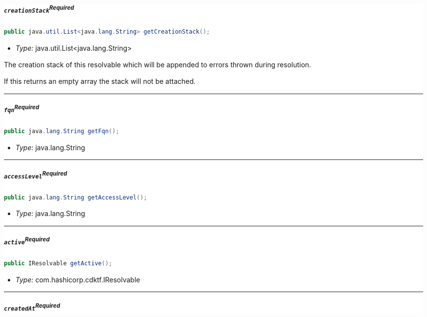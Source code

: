 
##### `creationStack`<sup>Required</sup> <a name="creationStack" id="@cdktf/provider-gitlab.dataGitlabProjectAccessTokens.DataGitlabProjectAccessTokensAccessTokensOutputReference.property.creationStack"></a>

```java
public java.util.List<java.lang.String> getCreationStack();
```

- *Type:* java.util.List<java.lang.String>

The creation stack of this resolvable which will be appended to errors thrown during resolution.

If this returns an empty array the stack will not be attached.

---

##### `fqn`<sup>Required</sup> <a name="fqn" id="@cdktf/provider-gitlab.dataGitlabProjectAccessTokens.DataGitlabProjectAccessTokensAccessTokensOutputReference.property.fqn"></a>

```java
public java.lang.String getFqn();
```

- *Type:* java.lang.String

---

##### `accessLevel`<sup>Required</sup> <a name="accessLevel" id="@cdktf/provider-gitlab.dataGitlabProjectAccessTokens.DataGitlabProjectAccessTokensAccessTokensOutputReference.property.accessLevel"></a>

```java
public java.lang.String getAccessLevel();
```

- *Type:* java.lang.String

---

##### `active`<sup>Required</sup> <a name="active" id="@cdktf/provider-gitlab.dataGitlabProjectAccessTokens.DataGitlabProjectAccessTokensAccessTokensOutputReference.property.active"></a>

```java
public IResolvable getActive();
```

- *Type:* com.hashicorp.cdktf.IResolvable

---

##### `createdAt`<sup>Required</sup> <a name="createdAt" id="@cdktf/provider-gitlab.dataGitlabProjectAccessTokens.DataGitlabProjectAccessTokensAccessTokensOutputReference.property.createdAt"></a>
